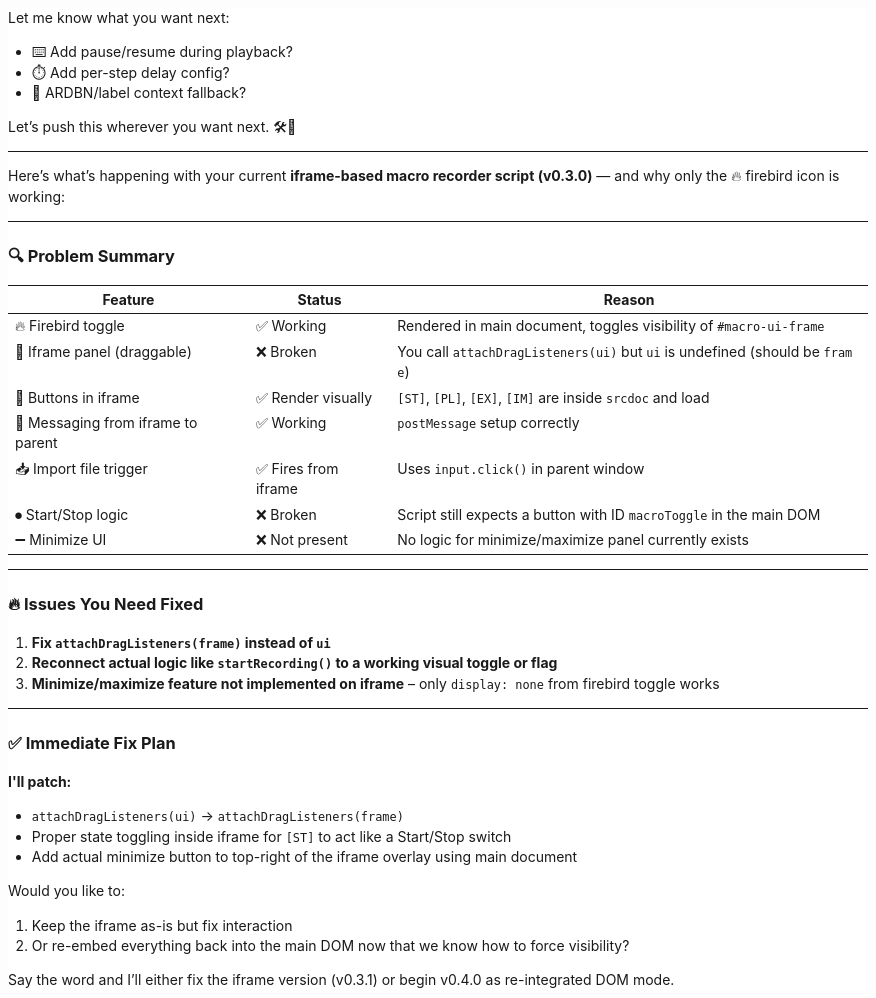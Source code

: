
Let me know what you want next:
- ⌨️ Add pause/resume during playback?
- ⏱️ Add per-step delay config?
- 🧠 ARDBN/label context fallback?

Let’s push this wherever you want next. 🛠️🧪

---

Here’s what’s happening with your current **iframe-based macro recorder script (v0.3.0)** — and why only the 🔥 firebird icon is working:

---

### 🔍 Problem Summary

| Feature | Status | Reason |
|--------|--------|--------|
| 🔥 Firebird toggle | ✅ Working | Rendered in main document, toggles visibility of `#macro-ui-frame` |
| 🔲 Iframe panel (draggable) | ❌ Broken | You call `attachDragListeners(ui)` but `ui` is undefined (should be `frame`) |
| 🔘 Buttons in iframe | ✅ Render visually | `[ST]`, `[PL]`, `[EX]`, `[IM]` are inside `srcdoc` and load |
| 🧠 Messaging from iframe to parent | ✅ Working | `postMessage` setup correctly |
| 📥 Import file trigger | ✅ Fires from iframe | Uses `input.click()` in parent window |
| ⏺ Start/Stop logic | ❌ Broken | Script still expects a button with ID `macroToggle` in the main DOM |
| ➖ Minimize UI | ❌ Not present | No logic for minimize/maximize panel currently exists |

---

### 🔥 Issues You Need Fixed

1. **Fix `attachDragListeners(frame)` instead of `ui`**
2. **Reconnect actual logic like `startRecording()` to a working visual toggle or flag**
3. **Minimize/maximize feature not implemented on iframe** – only `display: none` from firebird toggle works

---

### ✅ Immediate Fix Plan

**I'll patch:**
- `attachDragListeners(ui)` → `attachDragListeners(frame)`
- Proper state toggling inside iframe for `[ST]` to act like a Start/Stop switch
- Add actual minimize button to top-right of the iframe overlay using main document

Would you like to:
1. Keep the iframe as-is but fix interaction
2. Or re-embed everything back into the main DOM now that we know how to force visibility?

Say the word and I’ll either fix the iframe version (v0.3.1) or begin v0.4.0 as re-integrated DOM mode.
